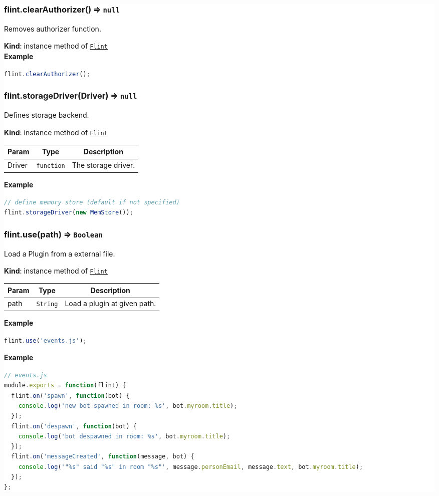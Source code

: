### flint.clearAuthorizer() ⇒ <code>null</code>
Removes authorizer function.

**Kind**: instance method of [<code>Flint</code>](#Flint)  
**Example**  
```js
flint.clearAuthorizer();
```
<a name="Flint+storageDriver"></a>

### flint.storageDriver(Driver) ⇒ <code>null</code>
Defines storage backend.

**Kind**: instance method of [<code>Flint</code>](#Flint)  

| Param | Type | Description |
| --- | --- | --- |
| Driver | <code>function</code> | The storage driver. |

**Example**  
```js
// define memory store (default if not specified)
flint.storageDriver(new MemStore());
```
<a name="Flint+use"></a>

### flint.use(path) ⇒ <code>Boolean</code>
Load a Plugin from a external file.

**Kind**: instance method of [<code>Flint</code>](#Flint)  

| Param | Type | Description |
| --- | --- | --- |
| path | <code>String</code> | Load a plugin at given path. |

**Example**  
```js
flint.use('events.js');
```
**Example**  
```js
// events.js
module.exports = function(flint) {
  flint.on('spawn', function(bot) {
    console.log('new bot spawned in room: %s', bot.myroom.title);
  });
  flint.on('despawn', function(bot) {
    console.log('bot despawned in room: %s', bot.myroom.title);
  });
  flint.on('messageCreated', function(message, bot) {
    console.log('"%s" said "%s" in room "%s"', message.personEmail, message.text, bot.myroom.title);
  });
};
```
<a name="Bot"></a>
